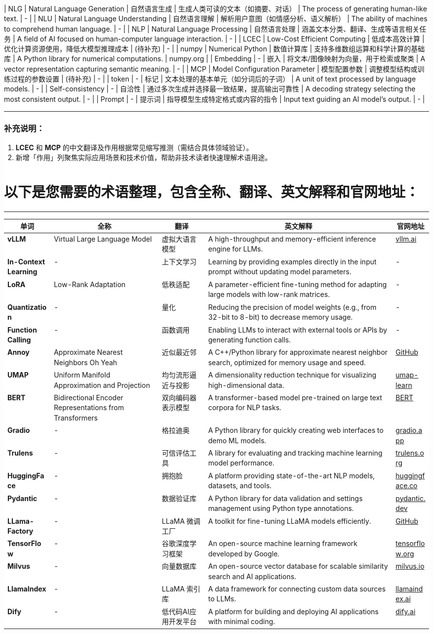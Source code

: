 | NLG | Natural Language Generation | 自然语言生成 | 生成人类可读的文本（如摘要、对话） | The process of generating human-like text. | - |
| NLU | Natural Language Understanding | 自然语言理解 | 解析用户意图（如情感分析、语义解析） | The ability of machines to comprehend human language. | - |
| NLP | Natural Language Processing | 自然语言处理 | 涵盖文本分类、翻译、生成等语言相关任务 | A field of AI focused on human-computer language interaction. | - |
| LCEC | Low-Cost Efficient Computing | 低成本高效计算 | 优化计算资源使用，降低大模型推理成本 | (待补充) | - |
| numpy | Numerical Python | 数值计算库 | 支持多维数组运算和科学计算的基础库 | A Python library for numerical computations. | numpy.org |
| Embedding | - | 嵌入 | 将文本/图像映射为向量，用于检索或聚类 | A vector representation capturing semantic meaning. | - |
| MCP | Model Configuration Parameter | 模型配置参数 | 调整模型结构或训练过程的参数设置 | (待补充) | - |
| token | - | 标记 | 文本处理的基本单元（如分词后的子词） | A unit of text processed by language models. | - |
| Self-consistency | - | 自洽性 | 通过多次生成并选择最一致结果，提高输出可靠性 | A decoding strategy selecting the most consistent output. | - |
| Prompt | - | 提示词 | 指导模型生成特定格式或内容的指令 | Input text guiding an AI model’s output. | - |


---

### 补充说明：
1. **LCEC** 和 **MCP** 的中文翻译及作用根据常见缩写推测（需结合具体领域验证）。
2. 新增「作用」列聚焦实际应用场景和技术价值，帮助非技术读者快速理解术语用途。







# 以下是您需要的术语整理，包含全称、翻译、英文解释和官网地址：
---

| **单词** | **全称** | **翻译** | **英文解释** | **官网地址** |
| --- | --- | --- | --- | --- |
| **vLLM** | Virtual Large Language Model | 虚拟大语言模型 | A high-throughput and memory-efficient inference engine for LLMs. | [vllm.ai](https://vllm.ai/) |
| **In-Context Learning** | - | 上下文学习 | Learning by providing examples directly in the input prompt without updating model parameters. | - |
| **LoRA** | Low-Rank Adaptation | 低秩适配 | A parameter-efficient fine-tuning method for adapting large models with low-rank matrices. | - |
| **Quantization** | - | 量化 | Reducing the precision of model weights (e.g., from 32-bit to 8-bit) to decrease memory usage. | - |
| **Function Calling** | - | 函数调用 | Enabling LLMs to interact with external tools or APIs by generating function calls. | - |
| **Annoy** | Approximate Nearest Neighbors Oh Yeah | 近似最近邻 | A C++/Python library for approximate nearest neighbor search, optimized for memory usage and speed. | [GitHub](https://github.com/spotify/annoy) |
| **UMAP** | Uniform Manifold Approximation and Projection | 均匀流形逼近与投影 | A dimensionality reduction technique for visualizing high-dimensional data. | [umap-learn](https://umap-learn.readthedocs.io) |
| **BERT** | Bidirectional Encoder Representations from Transformers | 双向编码器表示模型 | A transformer-based model pre-trained on large text corpora for NLP tasks. | [BERT](https://github.com/google-research/bert) |
| **Gradio** | - | 格拉迪奥 | A Python library for quickly creating web interfaces to demo ML models. | [gradio.app](https://www.gradio.app/) |
| **Trulens** | - | 可信评估工具 | A library for evaluating and tracking machine learning model performance. | [trulens.org](https://www.trulens.org/) |
| **HuggingFace** | - | 拥抱脸 | A platform providing state-of-the-art NLP models, datasets, and tools. | [huggingface.co](https://huggingface.co/) |
| **Pydantic** | - | 数据验证库 | A Python library for data validation and settings management using Python type annotations. | [pydantic.dev](https://docs.pydantic.dev/) |
| **LLama-Factory** | - | LLaMA 微调工厂 | A toolkit for fine-tuning LLaMA models efficiently. | [GitHub](https://github.com/hiyouga/LLaMA-Factory) |
| **TensorFlow** | - | 谷歌深度学习框架 | An open-source machine learning framework developed by Google. | [tensorflow.org](https://www.tensorflow.org/) |
| **Milvus** | - | 向量数据库 | An open-source vector database for scalable similarity search and AI applications. | [milvus.io](https://milvus.io/) |
| **LlamaIndex** | - | LLaMA 索引库 | A data framework for connecting custom data sources to LLMs. | [llamaindex.ai](https://www.llamaindex.ai/) |
| **Dify** | - | 低代码AI应用开发平台 | A platform for building and deploying AI applications with minimal coding. | [dify.ai](https://dify.ai/) |